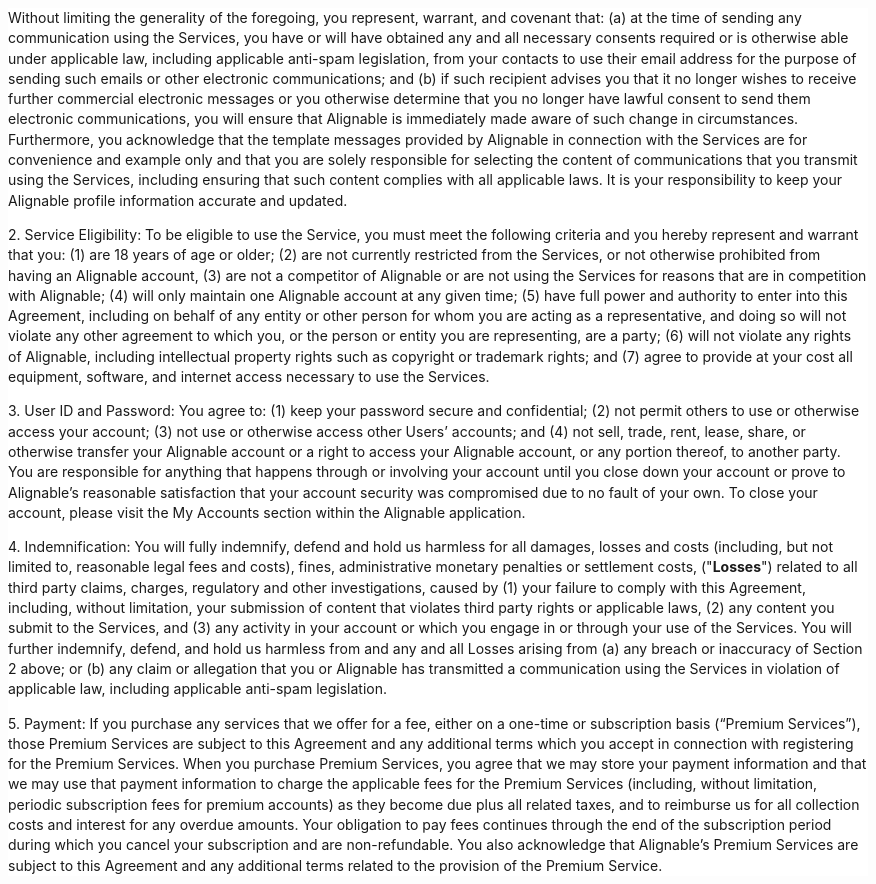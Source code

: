Without limiting the generality of the foregoing, you represent, warrant, and covenant that: (a) at the time of sending any communication using the Services, you have or will have obtained any and all necessary consents required or is otherwise able under applicable law, including applicable anti-spam legislation, from your contacts to use their email address for the purpose of sending such emails or other electronic communications; and (b) if such recipient advises you that it no longer wishes to receive further commercial electronic messages or you otherwise determine that you no longer have lawful consent to send them electronic communications, you will ensure that Alignable is immediately made aware of such change in circumstances. Furthermore, you acknowledge that the template messages provided by Alignable in connection with the Services are for convenience and example only and that you are solely responsible for selecting the content of communications that you transmit using the Services, including ensuring that such content complies with all applicable laws. It is your responsibility to keep your Alignable profile information accurate and updated.

2\. Service Eligibility: To be eligible to use the Service, you must meet the following criteria and you hereby represent and warrant that you: (1) are 18 years of age or older; (2) are not currently restricted from the Services, or not otherwise prohibited from having an Alignable account, (3) are not a competitor of Alignable or are not using the Services for reasons that are in competition with Alignable; (4) will only maintain one Alignable account at any given time; (5) have full power and authority to enter into this Agreement, including on behalf of any entity or other person for whom you are acting as a representative, and doing so will not violate any other agreement to which you, or the person or entity you are representing, are a party; (6) will not violate any rights of Alignable, including intellectual property rights such as copyright or trademark rights; and (7) agree to provide at your cost all equipment, software, and internet access necessary to use the Services.

3\. User ID and Password: You agree to: (1) keep your password secure and confidential; (2) not permit others to use or otherwise access your account; (3) not use or otherwise access other Users’ accounts; and (4) not sell, trade, rent, lease, share, or otherwise transfer your Alignable account or a right to access your Alignable account, or any portion thereof, to another party. You are responsible for anything that happens through or involving your account until you close down your account or prove to Alignable’s reasonable satisfaction that your account security was compromised due to no fault of your own. To close your account, please visit the My Accounts section within the Alignable application.

4\. Indemnification: You will fully indemnify, defend and hold us harmless for all damages, losses and costs (including, but not limited to, reasonable legal fees and costs), fines, administrative monetary penalties or settlement costs, ("**Losses**") related to all third party claims, charges, regulatory and other investigations, caused by (1) your failure to comply with this Agreement, including, without limitation, your submission of content that violates third party rights or applicable laws, (2) any content you submit to the Services, and (3) any activity in your account or which you engage in or through your use of the Services. You will further indemnify, defend, and hold us harmless from and any and all Losses arising from (a) any breach or inaccuracy of Section 2 above; or (b) any claim or allegation that you or Alignable has transmitted a communication using the Services in violation of applicable law, including applicable anti-spam legislation.

5\. Payment: If you purchase any services that we offer for a fee, either on a one-time or subscription basis (“Premium Services”), those Premium Services are subject to this Agreement and any additional terms which you accept in connection with registering for the Premium Services. When you purchase Premium Services, you agree that we may store your payment information and that we may use that payment information to charge the applicable fees for the Premium Services (including, without limitation, periodic subscription fees for premium accounts) as they become due plus all related taxes, and to reimburse us for all collection costs and interest for any overdue amounts. Your obligation to pay fees continues through the end of the subscription period during which you cancel your subscription and are non-refundable. You also acknowledge that Alignable’s Premium Services are subject to this Agreement and any additional terms related to the provision of the Premium Service.
